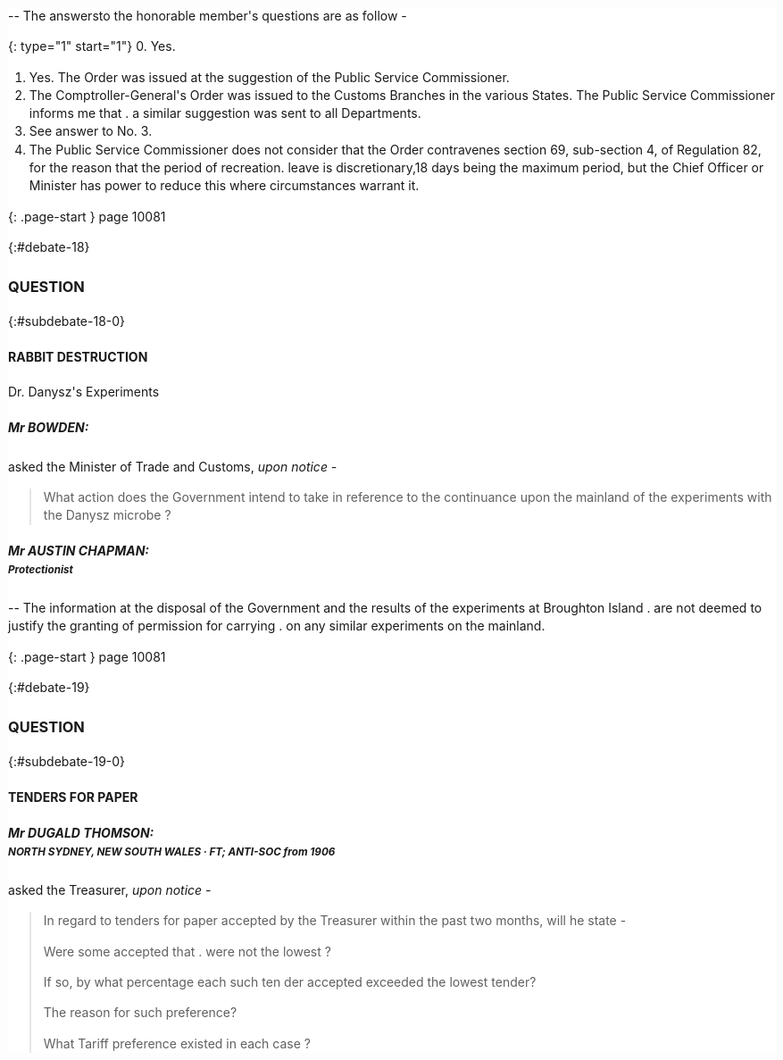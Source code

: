 -- The answersto the honorable member's questions are as follow - 

{: type="1" start="1"}
0. Yes. 
1. Yes. The Order was issued at the suggestion of the Public Service Commissioner. 
2. The Comptroller-General's Order was issued to the Customs Branches in the various States. The Public Service Commissioner informs me that . a similar suggestion was sent to all Departments. 
3. See answer to No. 3. 
4. The Public Service Commissioner does not consider that the Order contravenes section 69, sub-section 4, of Regulation 82, for the reason that the period of recreation. leave is discretionary,18 days being the maximum period, but the Chief Officer or Minister has power to reduce this where circumstances warrant it. 

{: .page-start }
page 10081

{:#debate-18}
### QUESTION

{:#subdebate-18-0}
#### RABBIT DESTRUCTION

Dr. Danysz's Experiments

##### Mr BOWDEN:

asked the Minister of Trade and Customs,  *upon notice -* 

  >What action does the Government intend to take in reference to the continuance upon the mainland of the experiments with the Danysz microbe ? 

##### Mr AUSTIN CHAPMAN:<br><small class="text-muted">Protectionist</small>

-- The information at the disposal of the Government and the results of the experiments at Broughton Island . are not deemed to justify the granting of permission for carrying . on any similar experiments on the mainland. 

{: .page-start }
page 10081

{:#debate-19}
### QUESTION

{:#subdebate-19-0}
#### TENDERS FOR PAPER

##### Mr DUGALD THOMSON:<br><small class="text-muted">NORTH SYDNEY, NEW SOUTH WALES &middot; FT; ANTI-SOC from 1906</small>

asked the Treasurer,  *upon notice -* 

  >In regard to tenders for paper accepted by the Treasurer within the past two months, will he state - 
  >
  >Were some accepted that . were not the lowest ? 
  >
  >If so, by what percentage each such ten der accepted exceeded the lowest tender? 
  >
  >The reason for such preference? 
  >
  >What Tariff preference existed in each case ? 
